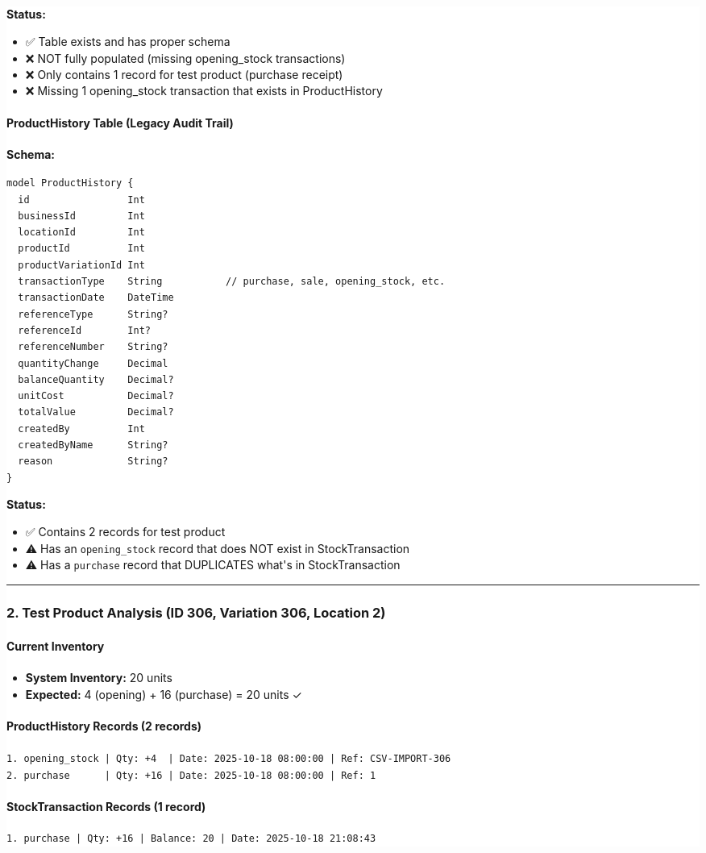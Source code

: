 **Status:**
- ✅ Table exists and has proper schema
- ❌ NOT fully populated (missing opening_stock transactions)
- ❌ Only contains 1 record for test product (purchase receipt)
- ❌ Missing 1 opening_stock transaction that exists in ProductHistory

#### ProductHistory Table (Legacy Audit Trail)
**Schema:**
```prisma
model ProductHistory {
  id                 Int
  businessId         Int
  locationId         Int
  productId          Int
  productVariationId Int
  transactionType    String           // purchase, sale, opening_stock, etc.
  transactionDate    DateTime
  referenceType      String?
  referenceId        Int?
  referenceNumber    String?
  quantityChange     Decimal
  balanceQuantity    Decimal?
  unitCost           Decimal?
  totalValue         Decimal?
  createdBy          Int
  createdByName      String?
  reason             String?
}
```

**Status:**
- ✅ Contains 2 records for test product
- ⚠️ Has an `opening_stock` record that does NOT exist in StockTransaction
- ⚠️ Has a `purchase` record that DUPLICATES what's in StockTransaction

---

### 2. Test Product Analysis (ID 306, Variation 306, Location 2)

#### Current Inventory
- **System Inventory:** 20 units
- **Expected:** 4 (opening) + 16 (purchase) = 20 units ✓

#### ProductHistory Records (2 records)
```
1. opening_stock | Qty: +4  | Date: 2025-10-18 08:00:00 | Ref: CSV-IMPORT-306
2. purchase      | Qty: +16 | Date: 2025-10-18 08:00:00 | Ref: 1
```

#### StockTransaction Records (1 record)
```
1. purchase | Qty: +16 | Balance: 20 | Date: 2025-10-18 21:08:43
```
